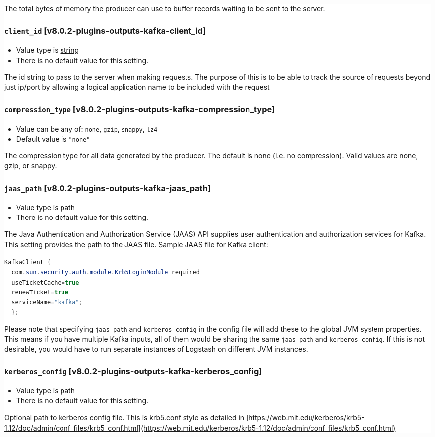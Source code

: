 The total bytes of memory the producer can use to buffer records waiting to be sent to the server.


### `client_id` [v8.0.2-plugins-outputs-kafka-client_id]

* Value type is [string](logstash://reference/configuration-file-structure.md#string)
* There is no default value for this setting.

The id string to pass to the server when making requests. The purpose of this is to be able to track the source of requests beyond just ip/port by allowing a logical application name to be included with the request


### `compression_type` [v8.0.2-plugins-outputs-kafka-compression_type]

* Value can be any of: `none`, `gzip`, `snappy`, `lz4`
* Default value is `"none"`

The compression type for all data generated by the producer. The default is none (i.e. no compression). Valid values are none, gzip, or snappy.


### `jaas_path` [v8.0.2-plugins-outputs-kafka-jaas_path]

* Value type is [path](logstash://reference/configuration-file-structure.md#path)
* There is no default value for this setting.

The Java Authentication and Authorization Service (JAAS) API supplies user authentication and authorization services for Kafka. This setting provides the path to the JAAS file. Sample JAAS file for Kafka client:

```java
KafkaClient {
  com.sun.security.auth.module.Krb5LoginModule required
  useTicketCache=true
  renewTicket=true
  serviceName="kafka";
  };
```

Please note that specifying `jaas_path` and `kerberos_config` in the config file will add these to the global JVM system properties. This means if you have multiple Kafka inputs, all of them would be sharing the same `jaas_path` and `kerberos_config`. If this is not desirable, you would have to run separate instances of Logstash on different JVM instances.


### `kerberos_config` [v8.0.2-plugins-outputs-kafka-kerberos_config]

* Value type is [path](logstash://reference/configuration-file-structure.md#path)
* There is no default value for this setting.

Optional path to kerberos config file. This is krb5.conf style as detailed in [https://web.mit.edu/kerberos/krb5-1.12/doc/admin/conf_files/krb5_conf.html](https://web.mit.edu/kerberos/krb5-1.12/doc/admin/conf_files/krb5_conf.html)
